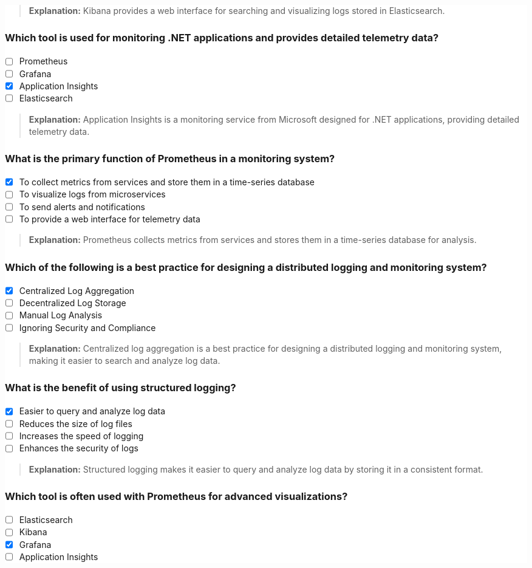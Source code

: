 > **Explanation:** Kibana provides a web interface for searching and visualizing logs stored in Elasticsearch.

### Which tool is used for monitoring .NET applications and provides detailed telemetry data?

- [ ] Prometheus
- [ ] Grafana
- [x] Application Insights
- [ ] Elasticsearch

> **Explanation:** Application Insights is a monitoring service from Microsoft designed for .NET applications, providing detailed telemetry data.

### What is the primary function of Prometheus in a monitoring system?

- [x] To collect metrics from services and store them in a time-series database
- [ ] To visualize logs from microservices
- [ ] To send alerts and notifications
- [ ] To provide a web interface for telemetry data

> **Explanation:** Prometheus collects metrics from services and stores them in a time-series database for analysis.

### Which of the following is a best practice for designing a distributed logging and monitoring system?

- [x] Centralized Log Aggregation
- [ ] Decentralized Log Storage
- [ ] Manual Log Analysis
- [ ] Ignoring Security and Compliance

> **Explanation:** Centralized log aggregation is a best practice for designing a distributed logging and monitoring system, making it easier to search and analyze log data.

### What is the benefit of using structured logging?

- [x] Easier to query and analyze log data
- [ ] Reduces the size of log files
- [ ] Increases the speed of logging
- [ ] Enhances the security of logs

> **Explanation:** Structured logging makes it easier to query and analyze log data by storing it in a consistent format.

### Which tool is often used with Prometheus for advanced visualizations?

- [ ] Elasticsearch
- [ ] Kibana
- [x] Grafana
- [ ] Application Insights
